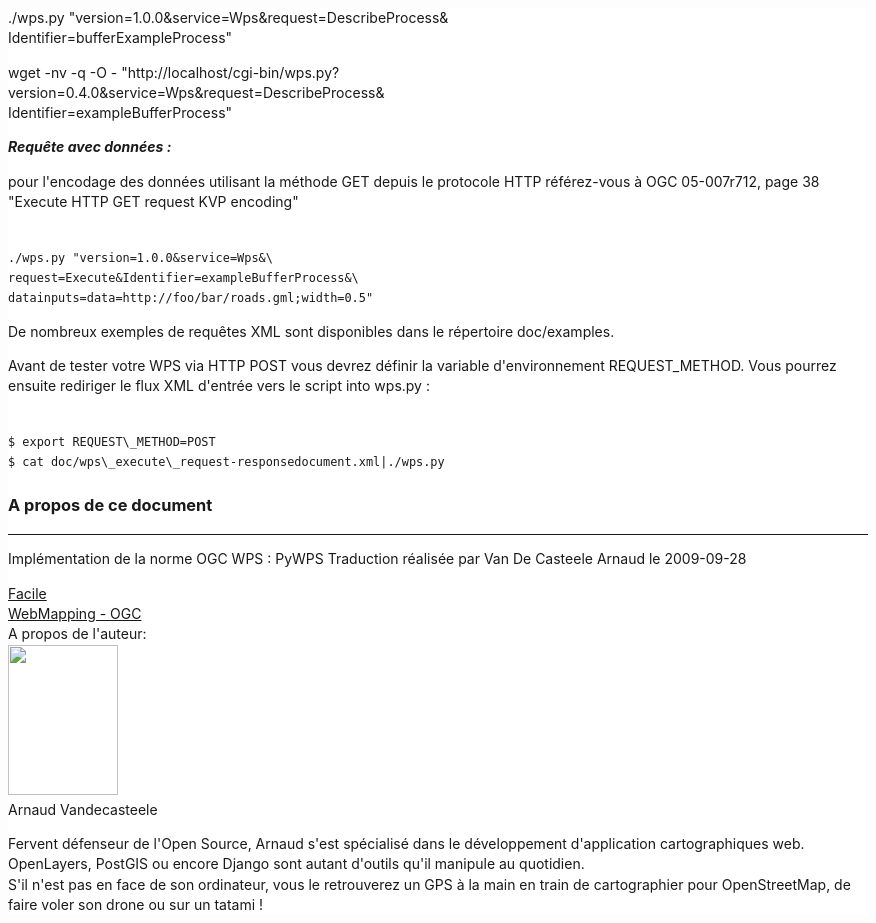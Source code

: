 

./wps.py "version=1.0.0&service=Wps&request=DescribeProcess&\
Identifier=bufferExampleProcess"

wget -nv -q -O - "http://localhost/cgi-bin/wps.py?\
version=0.4.0&service=Wps&request=DescribeProcess&\
Identifier=exampleBufferProcess"
</code>

<b><i>Requête avec données :</i></b> 

pour l'encodage des données utilisant la méthode GET depuis le protocole HTTP référez-vous à OGC 05-007r712, page 38 "Execute HTTP GET request KVP encoding"

<code type="shell">
./wps.py "version=1.0.0&service=Wps&\
request=Execute&Identifier=exampleBufferProcess&\
datainputs=data=http://foo/bar/roads.gml;width=0.5"
</code>

De nombreux exemples de requêtes XML sont disponibles dans le répertoire doc/examples.

Avant de tester votre WPS via HTTP POST vous devrez définir la variable d'environnement REQUEST\_METHOD. Vous pourrez ensuite rediriger le flux XML d'entrée vers le script into wps.py :

<code type="shell">
$ export REQUEST\_METHOD=POST
$ cat doc/wps\_execute\_request-responsedocument.xml|./wps.py
</code>

<h3>A propos de ce document</h3>
<hr>

Implémentation de la norme OGC WPS : PyWPS
Traduction réalisée par Van De Casteele Arnaud le 2009-09-28


</div></div></div><div class="field field-name-taxonomy-vocabulary-2 field-type-taxonomy-term-reference field-label-hidden"><div class="field-items"><div class="field-item even"><a href="/geotribu\_reborn/taxonomy/term/7">Facile</a></div></div></div><div class="field field-name-taxonomy-vocabulary-1 field-type-taxonomy-term-reference field-label-hidden"><div class="field-items"><div class="field-item even"><a href="/geotribu\_reborn/taxonomy/term/12">WebMapping - OGC</a></div></div></div><div class="field field-name-field-author-info field-type-viewfield field-label-above"><div class="field-label">A propos de l&#039;auteur:&nbsp;</div><div class="field-items"><div class="field-item even"><div class="view view-about-author view-id-about\_author view-display-id-default view-dom-id-049b127f5b871245b26d86aae68866ca">



<div class="view-content">
<div class="views-row views-row-1 views-row-odd views-row-first views-row-last">

<div class="views-field views-field-field-photo"> <div class="field-content"><img src="http://localhost/geotribu\_reborn/sites/default/public/public\_res/styles/about\_author/public/img/contributeurs/arnaud-vandecasteele\_0\_0.JPG?itok=f8cGqWT6" width="110" height="150" alt="" /></div> </div> 
<div class="views-field views-field-field-nom-complet"> <div class="field-content">Arnaud Vandecasteele</div> </div> 
<div class="views-field views-field-field-description"> <div class="field-content"><p>Fervent défenseur de l'Open Source, Arnaud s'est spécialisé dans le développement d'application cartographiques web. OpenLayers, PostGIS ou encore Django sont autant d'outils qu'il manipule au quotidien. <br>S'il n'est pas en face de son ordinateur, vous le retrouverez un GPS à la main en train de cartographier pour OpenStreetMap, de faire voler son drone ou sur un tatami !</p>
